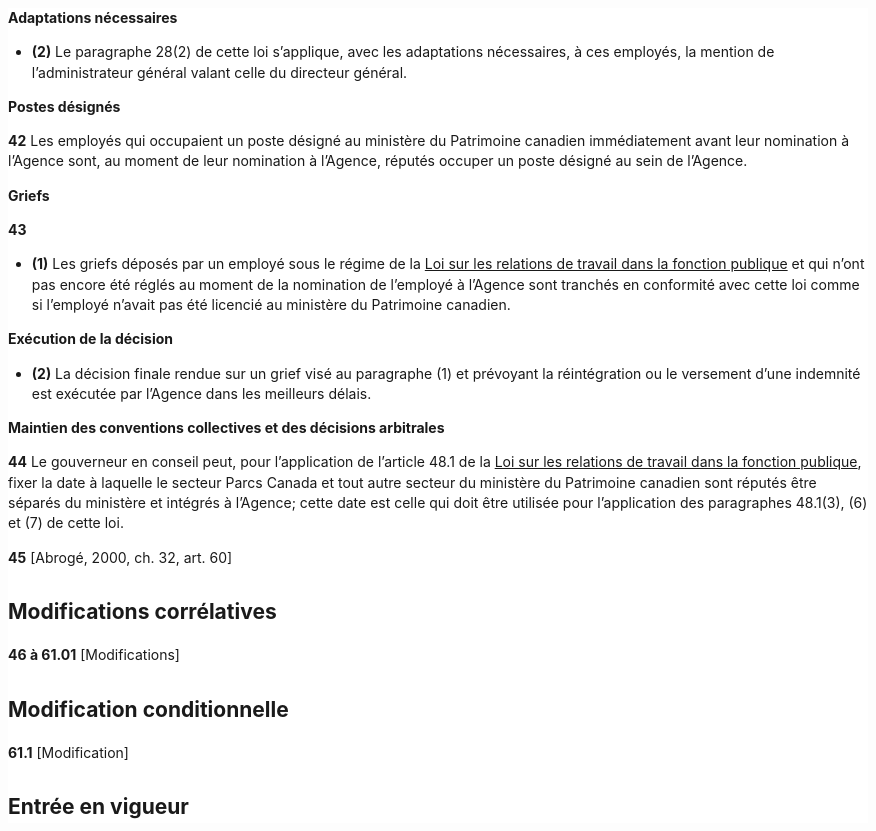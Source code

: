 **Adaptations nécessaires**

- **(2)** Le paragraphe 28(2) de cette loi s’applique, avec les adaptations nécessaires, à ces employés, la mention de l’administrateur général valant celle du directeur général.




**Postes désignés**

**42** Les employés qui occupaient un poste désigné au ministère du Patrimoine canadien immédiatement avant leur nomination à l’Agence sont, au moment de leur nomination à l’Agence, réputés occuper un poste désigné au sein de l’Agence.




**Griefs**

**43** 

- **(1)** Les griefs déposés par un employé sous le régime de la [Loi sur les relations de travail dans la fonction publique](/fr/Lois/Lois%20révisées%20du%20Canada/P/P-35.md) et qui n’ont pas encore été réglés au moment de la nomination de l’employé à l’Agence sont tranchés en conformité avec cette loi comme si l’employé n’avait pas été licencié au ministère du Patrimoine canadien.

**Exécution de la décision**

- **(2)** La décision finale rendue sur un grief visé au paragraphe (1) et prévoyant la réintégration ou le versement d’une indemnité est exécutée par l’Agence dans les meilleurs délais.




**Maintien des conventions collectives et des décisions arbitrales**

**44** Le gouverneur en conseil peut, pour l’application de l’article 48.1 de la [Loi sur les relations de travail dans la fonction publique](/fr/Lois/Lois%20révisées%20du%20Canada/P/P-35.md), fixer la date à laquelle le secteur Parcs Canada et tout autre secteur du ministère du Patrimoine canadien sont réputés être séparés du ministère et intégrés à l’Agence; cette date est celle qui doit être utilisée pour l’application des paragraphes 48.1(3), (6) et (7) de cette loi.



**45** [Abrogé, 2000, ch. 32, art. 60]




## Modifications corrélatives


**46 à 61.01** [Modifications]




## Modification conditionnelle


**61.1** [Modification]




## Entrée en vigueur
